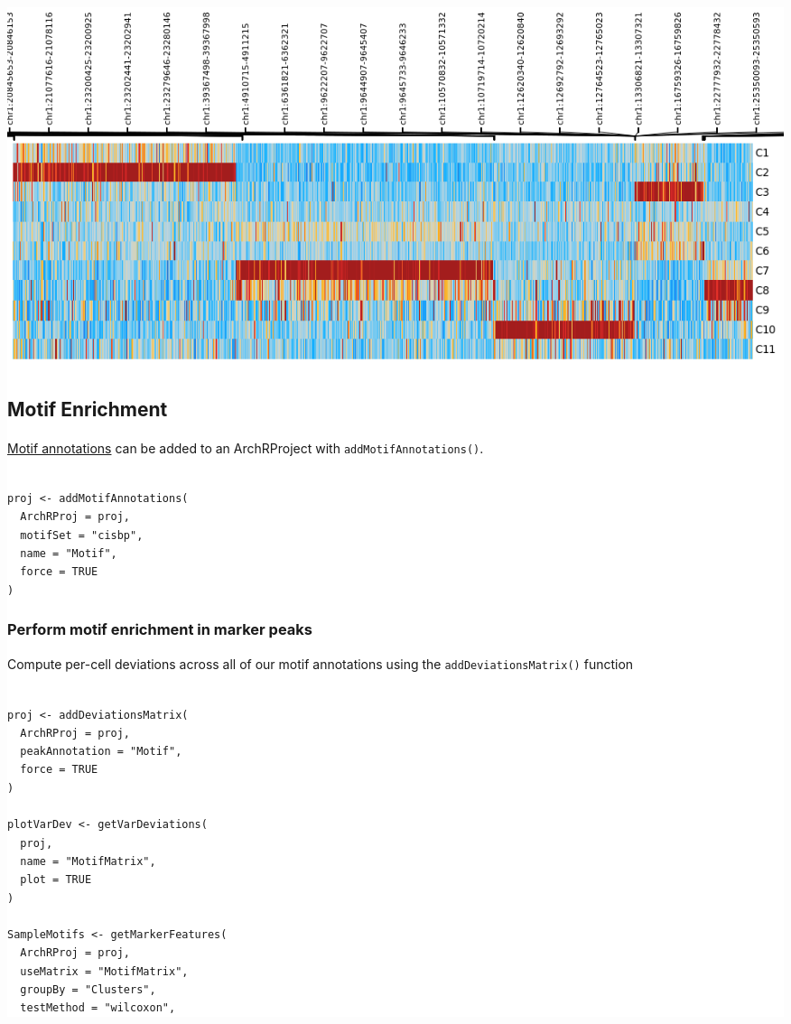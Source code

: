 ```{r}
```

![peak_heatmap](figures/peak_heatmap.png)

## Motif Enrichment

[Motif
annotations](https://www.archrproject.com/bookdown/motif-enrichment-in-differential-peaks.html) can be added to an ArchRProject with `addMotifAnnotations()`.

```{r}

proj <- addMotifAnnotations(
  ArchRProj = proj,
  motifSet = "cisbp",
  name = "Motif",
  force = TRUE
)

```

### Perform motif enrichment in marker peaks

Compute per-cell deviations across all of our motif annotations using
the `addDeviationsMatrix()` function

```{r}

proj <- addDeviationsMatrix(
  ArchRProj = proj,
  peakAnnotation = "Motif",
  force = TRUE
)

plotVarDev <- getVarDeviations(
  proj,
  name = "MotifMatrix",
  plot = TRUE
)

SampleMotifs <- getMarkerFeatures(
  ArchRProj = proj,
  useMatrix = "MotifMatrix",
  groupBy = "Clusters",
  testMethod = "wilcoxon",
```